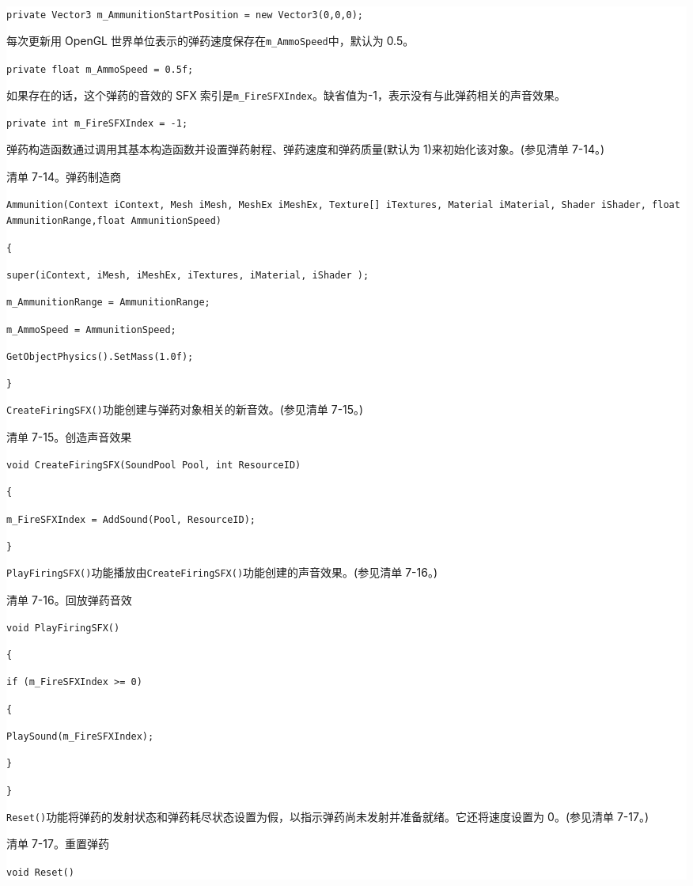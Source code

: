 `private Vector3 m_AmmunitionStartPosition = new Vector3(0,0,0);`

每次更新用 OpenGL 世界单位表示的弹药速度保存在`m_AmmoSpeed`中，默认为 0.5。

`private float m_AmmoSpeed = 0.5f;`

如果存在的话，这个弹药的音效的 SFX 索引是`m_FireSFXIndex`。缺省值为-1，表示没有与此弹药相关的声音效果。

`private int m_FireSFXIndex = -1;`

弹药构造函数通过调用其基本构造函数并设置弹药射程、弹药速度和弹药质量(默认为 1)来初始化该对象。(参见清单 7-14。)

清单 7-14。弹药制造商

`Ammunition(Context iContext, Mesh iMesh, MeshEx iMeshEx, Texture[] iTextures, Material iMaterial, Shader iShader, float AmmunitionRange,float AmmunitionSpeed)`

`{`

`super(iContext, iMesh, iMeshEx, iTextures, iMaterial, iShader );`

`m_AmmunitionRange = AmmunitionRange;`

`m_AmmoSpeed = AmmunitionSpeed;`

`GetObjectPhysics().SetMass(1.0f);`

`}`

`CreateFiringSFX()`功能创建与弹药对象相关的新音效。(参见清单 7-15。)

清单 7-15。创造声音效果

`void CreateFiringSFX(SoundPool Pool, int ResourceID)`

`{`

`m_FireSFXIndex = AddSound(Pool, ResourceID);`

`}`

`PlayFiringSFX()`功能播放由`CreateFiringSFX()`功能创建的声音效果。(参见清单 7-16。)

清单 7-16。回放弹药音效

`void PlayFiringSFX()`

`{`

`if (m_FireSFXIndex >= 0)`

`{`

`PlaySound(m_FireSFXIndex);`

`}`

`}`

`Reset()`功能将弹药的发射状态和弹药耗尽状态设置为假，以指示弹药尚未发射并准备就绪。它还将速度设置为 0。(参见清单 7-17。)

清单 7-17。重置弹药

`void Reset()`
